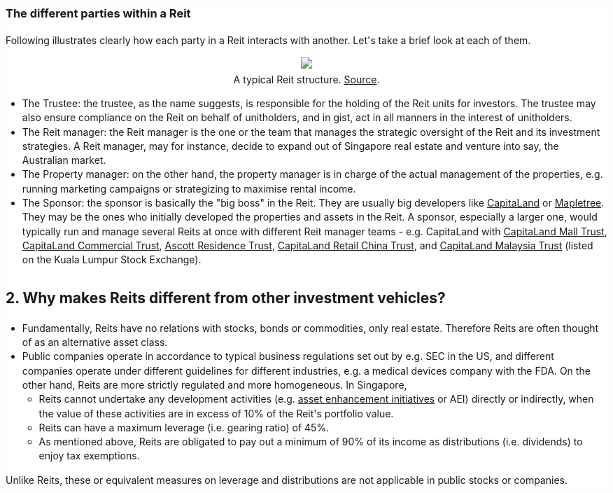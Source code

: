 

<h3>The different parties within a Reit</h3>



<p>Following illustrates clearly how each party in a Reit interacts with another. Let's take a brief look at each of them.</p>


<center>
<img src= "https://www.moneysense.gov.sg/-/media/moneysense/images/content-graphics-infographics/a-typical-reit-structure.jpg?la=en&amp;hash=C618E33305CB50C523C8A226DB39D2684F532A1A" width="100%">
</center>
<center>
A typical Reit structure. <a href="https://www.moneysense.gov.sg/articles/2018/10/understanding-real-estate-investment-trusts-reits">Source</a>.
</center>


<ul><li>The Trustee: the trustee, as the name suggests, is responsible for the holding of the Reit units for investors. The trustee may also ensure compliance on the Reit on behalf of unitholders, and in gist, act in all manners in the interest of unitholders.</li><li>The Reit manager: the Reit manager is the one or the team that manages the strategic oversight of the Reit and its investment strategies. A Reit manager, may for instance, decide to expand out of Singapore real estate and venture into say, the Australian market.</li><li>The Property manager: on the other hand, the property manager is in charge of the actual management of the properties, e.g. running marketing campaigns or strategizing to maximise rental income.</li><li>The Sponsor: the sponsor is basically the "big boss" in the Reit. They are usually big developers like <a href="https://www.capitaland.com/sg/en.html">CapitaLand</a> or <a href="http://www.mapletree.com.sg/">Mapletree</a>. They may be the ones who initially developed the properties and assets in the Reit. A sponsor, especially a larger one, would typically run and manage several Reits at once with different Reit manager teams - e.g. CapitaLand with <a href="https://sg.finance.yahoo.com/quote/c38u.si">CapitaLand Mall Trust</a>, <a href="https://sg.finance.yahoo.com/quote/C61U.SI">CapitaLand Commercial Trust</a>, <a href="https://sg.finance.yahoo.com/quote/A68U.SI/">Ascott Residence Trust</a>, <a href="https://sg.finance.yahoo.com/quote/AU8U.SI">CapitaLand Retail China Trust</a>, and <a href="https://sg.finance.yahoo.com/quote/5180.KL/">CapitaLand Malaysia Trust</a> (listed on the Kuala Lumpur Stock Exchange).</li></ul>



<h2>2. Why makes Reits different from other investment vehicles?</h2>



<ul><li>Fundamentally, Reits have no relations with stocks, bonds or commodities, only real estate. Therefore Reits are often thought of as an alternative asset class.</li><li>Public companies operate in accordance to typical business regulations set out by e.g. SEC in the US, and different companies operate under different guidelines for different industries, e.g. a medical devices company with the FDA. On the other hand, Reits are more strictly regulated and more homogeneous. In Singapore, <ul><li>Reits cannot undertake any development activities (e.g. <a href="https://www.reitsweek.com/2017/11/asset-enhancement-initiative.html">asset enhancement initiatives</a> or AEI) directly or indirectly, when the value of these activities are in excess of 10% of the Reit's portfolio value.</li><li>Reits can have a maximum leverage (i.e. gearing ratio) of 45%.</li><li>As mentioned above, Reits are obligated to pay out a minimum of 90% of its income as distributions (i.e. dividends) to enjoy tax exemptions.</li></ul></li></ul>



<p>Unlike Reits, these or equivalent measures on leverage and distributions are not applicable in public stocks or companies.</p>
